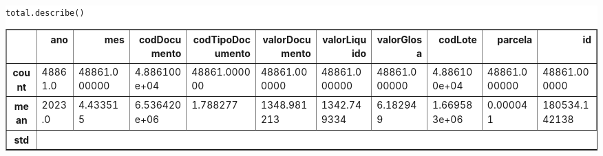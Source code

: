 

```python
total.describe()
```




<div>
<style scoped>
    .dataframe tbody tr th:only-of-type {
        vertical-align: middle;
    }

    .dataframe tbody tr th {
        vertical-align: top;
    }

    .dataframe thead th {
        text-align: right;
    }
</style>
<table border="1" class="dataframe">
  <thead>
    <tr style="text-align: right;">
      <th></th>
      <th>ano</th>
      <th>mes</th>
      <th>codDocumento</th>
      <th>codTipoDocumento</th>
      <th>valorDocumento</th>
      <th>valorLiquido</th>
      <th>valorGlosa</th>
      <th>codLote</th>
      <th>parcela</th>
      <th>id</th>
    </tr>
  </thead>
  <tbody>
    <tr>
      <th>count</th>
      <td>48861.0</td>
      <td>48861.000000</td>
      <td>4.886100e+04</td>
      <td>48861.000000</td>
      <td>48861.000000</td>
      <td>48861.000000</td>
      <td>48861.000000</td>
      <td>4.886100e+04</td>
      <td>48861.000000</td>
      <td>48861.000000</td>
    </tr>
    <tr>
      <th>mean</th>
      <td>2023.0</td>
      <td>4.433515</td>
      <td>6.536420e+06</td>
      <td>1.788277</td>
      <td>1348.981213</td>
      <td>1342.749334</td>
      <td>6.182949</td>
      <td>1.669583e+06</td>
      <td>0.000041</td>
      <td>180534.142138</td>
    </tr>
    <tr>
      <th>std</th>